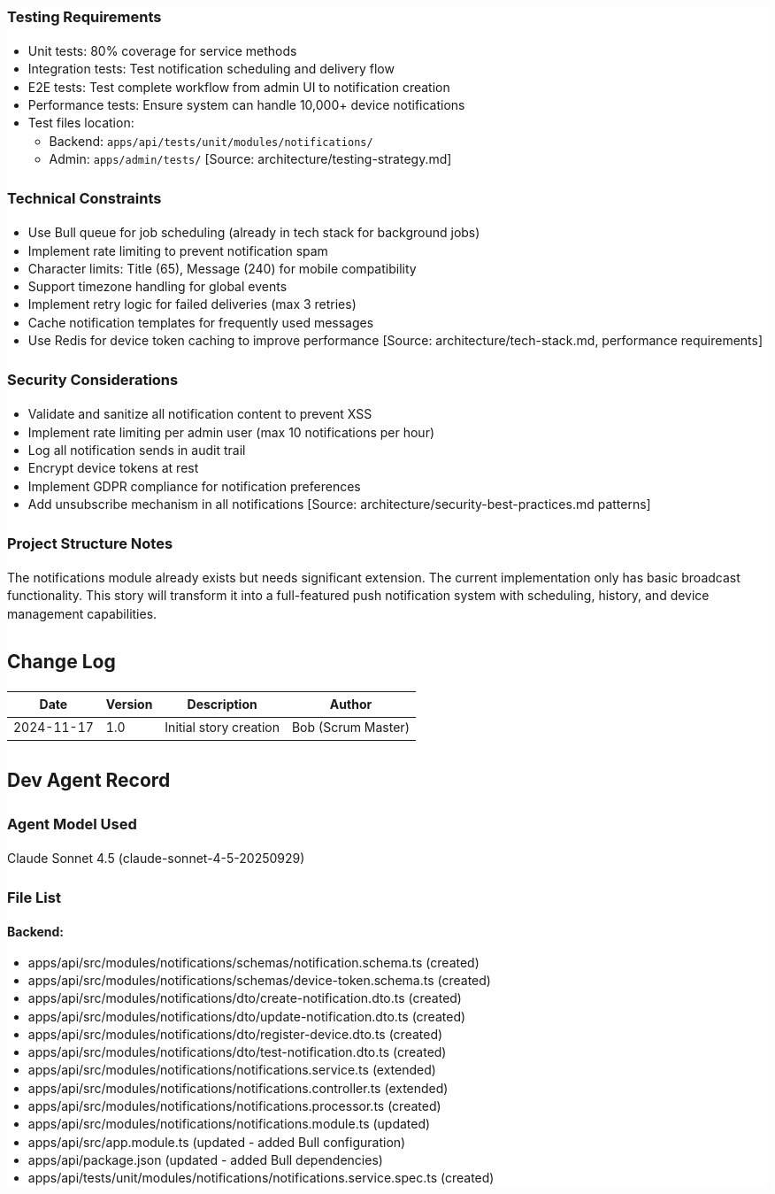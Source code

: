 ### Testing Requirements
- Unit tests: 80% coverage for service methods
- Integration tests: Test notification scheduling and delivery flow
- E2E tests: Test complete workflow from admin UI to notification creation
- Performance tests: Ensure system can handle 10,000+ device notifications
- Test files location:
  - Backend: `apps/api/tests/unit/modules/notifications/`
  - Admin: `apps/admin/tests/`
[Source: architecture/testing-strategy.md]

### Technical Constraints
- Use Bull queue for job scheduling (already in tech stack for background jobs)
- Implement rate limiting to prevent notification spam
- Character limits: Title (65), Message (240) for mobile compatibility
- Support timezone handling for global events
- Implement retry logic for failed deliveries (max 3 retries)
- Cache notification templates for frequently used messages
- Use Redis for device token caching to improve performance
[Source: architecture/tech-stack.md, performance requirements]

### Security Considerations
- Validate and sanitize all notification content to prevent XSS
- Implement rate limiting per admin user (max 10 notifications per hour)
- Log all notification sends in audit trail
- Encrypt device tokens at rest
- Implement GDPR compliance for notification preferences
- Add unsubscribe mechanism in all notifications
[Source: architecture/security-best-practices.md patterns]

### Project Structure Notes
The notifications module already exists but needs significant extension. The current implementation only has basic broadcast functionality. This story will transform it into a full-featured push notification system with scheduling, history, and device management capabilities.

## Change Log
| Date | Version | Description | Author |
|------|---------|-------------|--------|
| 2024-11-17 | 1.0 | Initial story creation | Bob (Scrum Master) |

## Dev Agent Record

### Agent Model Used
Claude Sonnet 4.5 (claude-sonnet-4-5-20250929)

### File List
**Backend:**
- apps/api/src/modules/notifications/schemas/notification.schema.ts (created)
- apps/api/src/modules/notifications/schemas/device-token.schema.ts (created)
- apps/api/src/modules/notifications/dto/create-notification.dto.ts (created)
- apps/api/src/modules/notifications/dto/update-notification.dto.ts (created)
- apps/api/src/modules/notifications/dto/register-device.dto.ts (created)
- apps/api/src/modules/notifications/dto/test-notification.dto.ts (created)
- apps/api/src/modules/notifications/notifications.service.ts (extended)
- apps/api/src/modules/notifications/notifications.controller.ts (extended)
- apps/api/src/modules/notifications/notifications.processor.ts (created)
- apps/api/src/modules/notifications/notifications.module.ts (updated)
- apps/api/src/app.module.ts (updated - added Bull configuration)
- apps/api/package.json (updated - added Bull dependencies)
- apps/api/tests/unit/modules/notifications/notifications.service.spec.ts (created)

